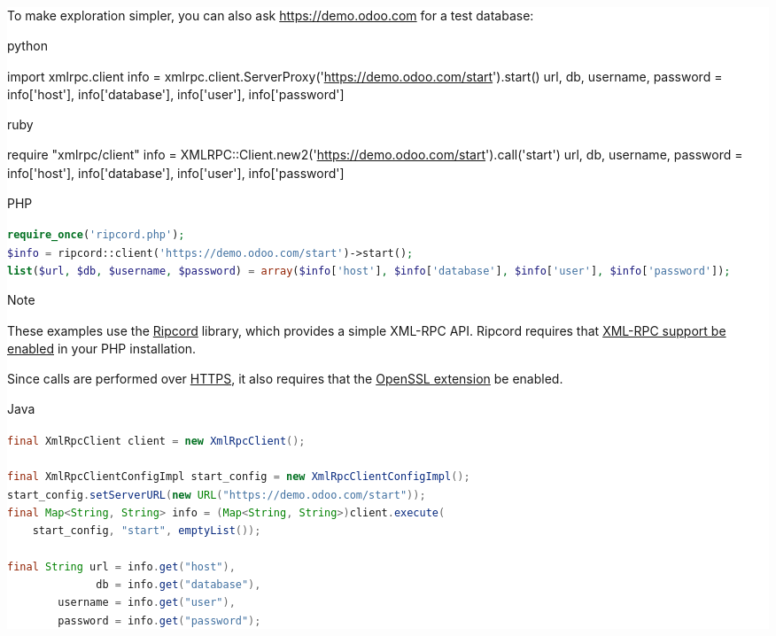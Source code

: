 To make exploration simpler, you can also ask <https://demo.odoo.com>
for a test database:

<div class="tabs">

<div class="code-tab">

python

import xmlrpc.client info =
xmlrpc.client.ServerProxy('<https://demo.odoo.com/start>').start() url,
db, username, password = info\['host'\], info\['database'\],
info\['user'\], info\['password'\]

</div>

<div class="code-tab">

ruby

require "xmlrpc/client" info =
XMLRPC::Client.new2('<https://demo.odoo.com/start>').call('start') url,
db, username, password = info\['host'\], info\['database'\],
info\['user'\], info\['password'\]

</div>

<div class="group-tab">

PHP

``` php
require_once('ripcord.php');
$info = ripcord::client('https://demo.odoo.com/start')->start();
list($url, $db, $username, $password) = array($info['host'], $info['database'], $info['user'], $info['password']);
```

> [!NOTE]
> These examples use the [Ripcord](https://code.google.com/p/ripcord/)
> library, which provides a simple XML-RPC API. Ripcord requires that
> [XML-RPC support be
> enabled](https://php.net/manual/en/xmlrpc.installation.php) in your
> PHP installation.
>
> Since calls are performed over
> [HTTPS](https://en.wikipedia.org/wiki/HTTP_Secure), it also requires
> that the [OpenSSL
> extension](https://php.net/manual/en/openssl.installation.php) be
> enabled.

</div>

<div class="group-tab">

Java

``` java
final XmlRpcClient client = new XmlRpcClient();

final XmlRpcClientConfigImpl start_config = new XmlRpcClientConfigImpl();
start_config.setServerURL(new URL("https://demo.odoo.com/start"));
final Map<String, String> info = (Map<String, String>)client.execute(
    start_config, "start", emptyList());

final String url = info.get("host"),
              db = info.get("database"),
        username = info.get("user"),
        password = info.get("password");
```
